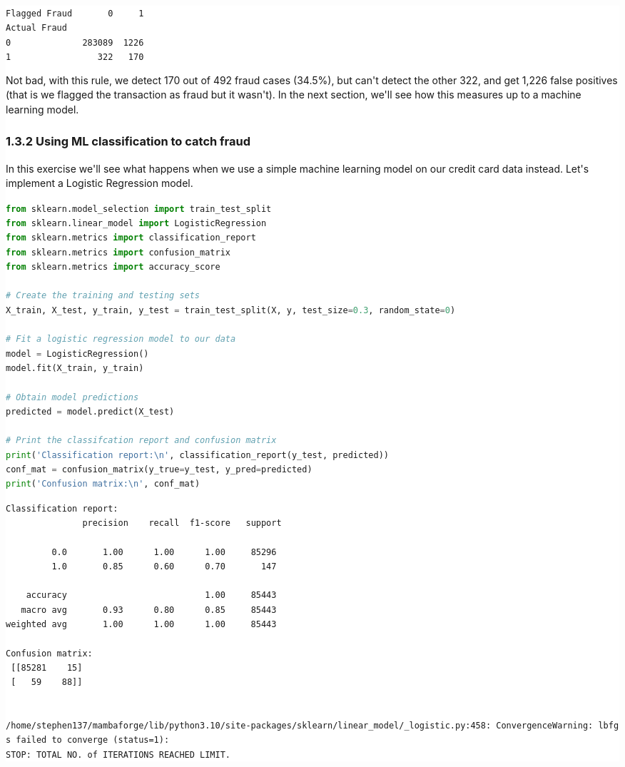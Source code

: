     Flagged Fraud       0     1
    Actual Fraud               
    0              283089  1226
    1                 322   170


Not bad, with this rule, we detect 170 out of 492 fraud cases (34.5%), but can't detect the other 322, and get 1,226 false positives (that is we flagged the transaction as fraud but it wasn't). In the next section, we'll see how this measures up to a machine learning model.

### 1.3.2 Using ML classification to catch fraud

In this exercise we'll see what happens when we use a simple machine learning model on our credit card data instead. Let's implement a Logistic Regression model. 


```python
from sklearn.model_selection import train_test_split
from sklearn.linear_model import LogisticRegression
from sklearn.metrics import classification_report
from sklearn.metrics import confusion_matrix
from sklearn.metrics import accuracy_score

# Create the training and testing sets
X_train, X_test, y_train, y_test = train_test_split(X, y, test_size=0.3, random_state=0)

# Fit a logistic regression model to our data
model = LogisticRegression()
model.fit(X_train, y_train)

# Obtain model predictions
predicted = model.predict(X_test)

# Print the classifcation report and confusion matrix
print('Classification report:\n', classification_report(y_test, predicted))
conf_mat = confusion_matrix(y_true=y_test, y_pred=predicted)
print('Confusion matrix:\n', conf_mat)
```

    Classification report:
                   precision    recall  f1-score   support
    
             0.0       1.00      1.00      1.00     85296
             1.0       0.85      0.60      0.70       147
    
        accuracy                           1.00     85443
       macro avg       0.93      0.80      0.85     85443
    weighted avg       1.00      1.00      1.00     85443
    
    Confusion matrix:
     [[85281    15]
     [   59    88]]


    /home/stephen137/mambaforge/lib/python3.10/site-packages/sklearn/linear_model/_logistic.py:458: ConvergenceWarning: lbfgs failed to converge (status=1):
    STOP: TOTAL NO. of ITERATIONS REACHED LIMIT.
    